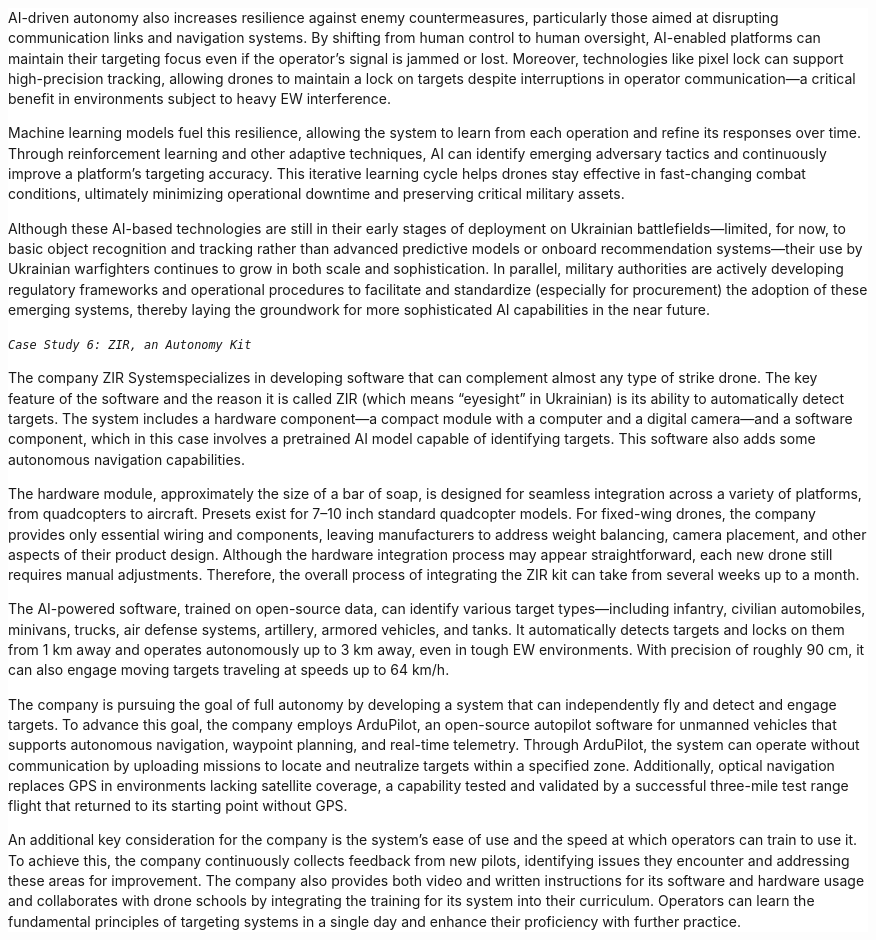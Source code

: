 AI-driven autonomy also increases resilience against enemy countermeasures, particularly those aimed at disrupting communication links and navigation systems. By shifting from human control to human oversight, AI-enabled platforms can maintain their targeting focus even if the operator’s signal is jammed or lost. Moreover, technologies like pixel lock can support high-precision tracking, allowing drones to maintain a lock on targets despite interruptions in operator communication—a critical benefit in environments subject to heavy EW interference.

Machine learning models fuel this resilience, allowing the system to learn from each operation and refine its responses over time. Through reinforcement learning and other adaptive techniques, AI can identify emerging adversary tactics and continuously improve a platform’s targeting accuracy. This iterative learning cycle helps drones stay effective in fast-changing combat conditions, ultimately minimizing operational downtime and preserving critical military assets.

Although these AI-based technologies are still in their early stages of deployment on Ukrainian battlefields—limited, for now, to basic object recognition and tracking rather than advanced predictive models or onboard recommendation systems—their use by Ukrainian warfighters continues to grow in both scale and sophistication. In parallel, military authorities are actively developing regulatory frameworks and operational procedures to facilitate and standardize (especially for procurement) the adoption of these emerging systems, thereby laying the groundwork for more sophisticated AI capabilities in the near future.

_`Case Study 6: ZIR, an Autonomy Kit`_

The company ZIR Systemspecializes in developing software that can complement almost any type of strike drone. The key feature of the software and the reason it is called ZIR (which means “eyesight” in Ukrainian) is its ability to automatically detect targets. The system includes a hardware component—a compact module with a computer and a digital camera—and a software component, which in this case involves a pretrained AI model capable of identifying targets. This software also adds some autonomous navigation capabilities.

The hardware module, approximately the size of a bar of soap, is designed for seamless integration across a variety of platforms, from quadcopters to aircraft. Presets exist for 7–10 inch standard quadcopter models. For fixed-wing drones, the company provides only essential wiring and components, leaving manufacturers to address weight balancing, camera placement, and other aspects of their product design. Although the hardware integration process may appear straightforward, each new drone still requires manual adjustments. Therefore, the overall process of integrating the ZIR kit can take from several weeks up to a month.

The AI-powered software, trained on open-source data, can identify various target types—including infantry, civilian automobiles, minivans, trucks, air defense systems, artillery, armored vehicles, and tanks. It automatically detects targets and locks on them from 1 km away and operates autonomously up to 3 km away, even in tough EW environments. With precision of roughly 90 cm, it can also engage moving targets traveling at speeds up to 64 km/h.

The company is pursuing the goal of full autonomy by developing a system that can independently fly and detect and engage targets. To advance this goal, the company employs ArduPilot, an open-source autopilot software for unmanned vehicles that supports autonomous navigation, waypoint planning, and real-time telemetry. Through ArduPilot, the system can operate without communication by uploading missions to locate and neutralize targets within a specified zone. Additionally, optical navigation replaces GPS in environments lacking satellite coverage, a capability tested and validated by a successful three-mile test range flight that returned to its starting point without GPS.

An additional key consideration for the company is the system’s ease of use and the speed at which operators can train to use it. To achieve this, the company continuously collects feedback from new pilots, identifying issues they encounter and addressing these areas for improvement. The company also provides both video and written instructions for its software and hardware usage and collaborates with drone schools by integrating the training for its system into their curriculum. Operators can learn the fundamental principles of targeting systems in a single day and enhance their proficiency with further practice.
